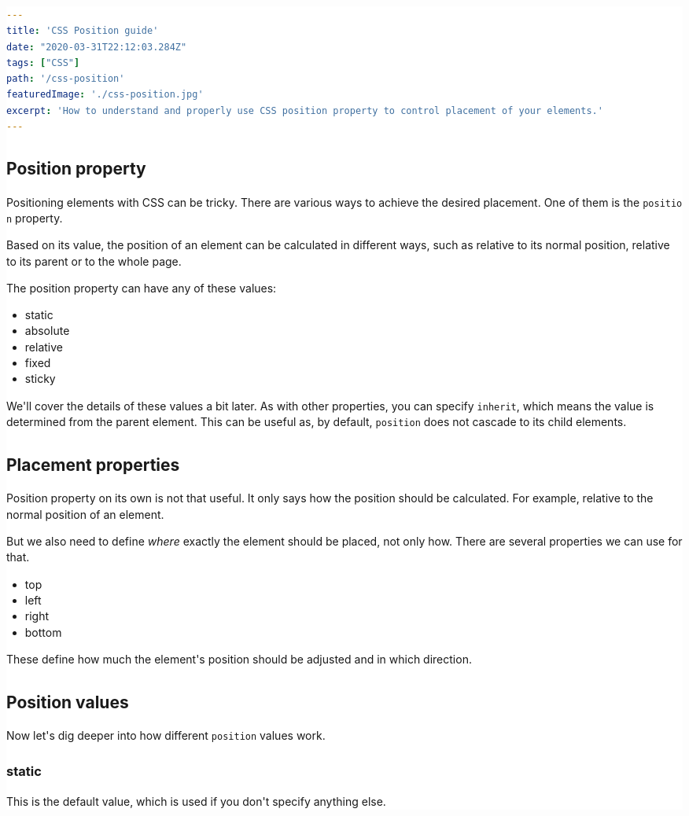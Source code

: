 ```yaml
---
title: 'CSS Position guide'
date: "2020-03-31T22:12:03.284Z"
tags: ["CSS"]
path: '/css-position'
featuredImage: './css-position.jpg'
excerpt: 'How to understand and properly use CSS position property to control placement of your elements.'
---
```


<PostHeader frontmatter={props.data.mdx.frontmatter} />


## Position property
Positioning elements with CSS can be tricky. There are various ways to achieve the desired placement. One of them is the `position` property.

Based on its value, the position of an element can be calculated in different ways, such as relative to its normal position, relative to its parent or to the whole page.

The position property can have any of these values:

- static
- absolute
- relative
- fixed
- sticky

We'll cover the details of these values a bit later. As with other properties, you can specify `inherit`, which means the value is determined from the parent element. This can be useful as, by default, `position` does not cascade to its child elements.

## Placement properties
Position property on its own is not that useful. It only says how the position should be calculated. For example, relative to the normal position of an element.

But we also need to define *where* exactly the element should be placed, not only how. There are several properties we can use for that.

- top
- left
- right
- bottom

These define how much the element's position should be adjusted and in which direction.

## Position values
Now let's dig deeper into how different `position` values work.

### static
This is the default value, which is used if you don't specify anything else.
